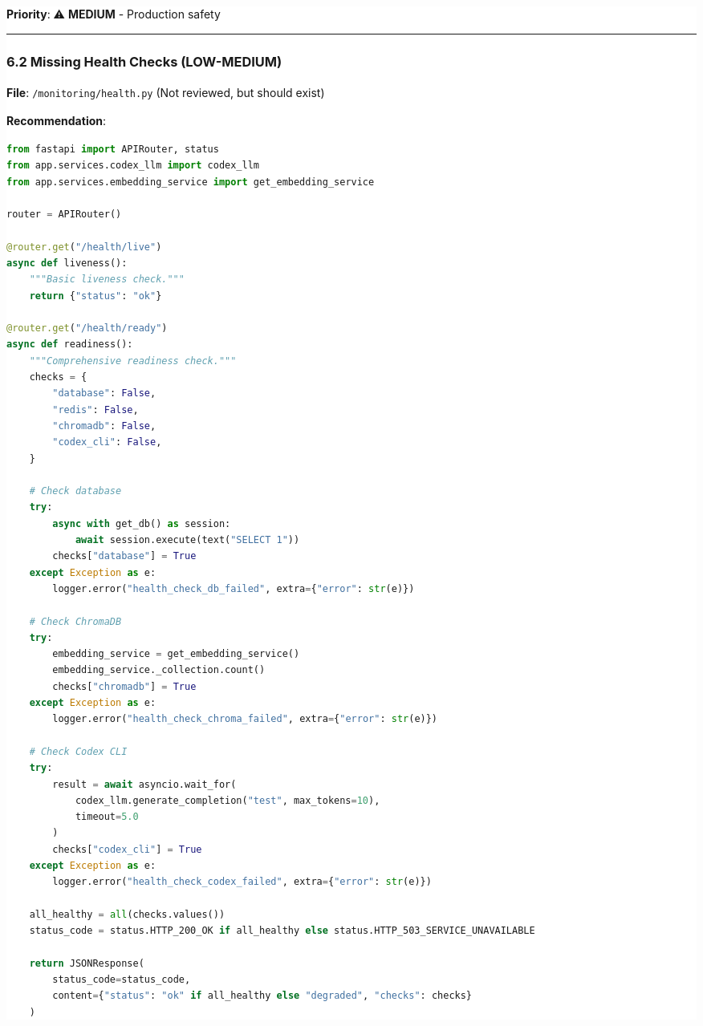 **Priority**: ⚠️ **MEDIUM** - Production safety

---

### 6.2 Missing Health Checks (LOW-MEDIUM)
**File**: `/monitoring/health.py` (Not reviewed, but should exist)

**Recommendation**:
```python
from fastapi import APIRouter, status
from app.services.codex_llm import codex_llm
from app.services.embedding_service import get_embedding_service

router = APIRouter()

@router.get("/health/live")
async def liveness():
    """Basic liveness check."""
    return {"status": "ok"}

@router.get("/health/ready")
async def readiness():
    """Comprehensive readiness check."""
    checks = {
        "database": False,
        "redis": False,
        "chromadb": False,
        "codex_cli": False,
    }

    # Check database
    try:
        async with get_db() as session:
            await session.execute(text("SELECT 1"))
        checks["database"] = True
    except Exception as e:
        logger.error("health_check_db_failed", extra={"error": str(e)})

    # Check ChromaDB
    try:
        embedding_service = get_embedding_service()
        embedding_service._collection.count()
        checks["chromadb"] = True
    except Exception as e:
        logger.error("health_check_chroma_failed", extra={"error": str(e)})

    # Check Codex CLI
    try:
        result = await asyncio.wait_for(
            codex_llm.generate_completion("test", max_tokens=10),
            timeout=5.0
        )
        checks["codex_cli"] = True
    except Exception as e:
        logger.error("health_check_codex_failed", extra={"error": str(e)})

    all_healthy = all(checks.values())
    status_code = status.HTTP_200_OK if all_healthy else status.HTTP_503_SERVICE_UNAVAILABLE

    return JSONResponse(
        status_code=status_code,
        content={"status": "ok" if all_healthy else "degraded", "checks": checks}
    )
```
